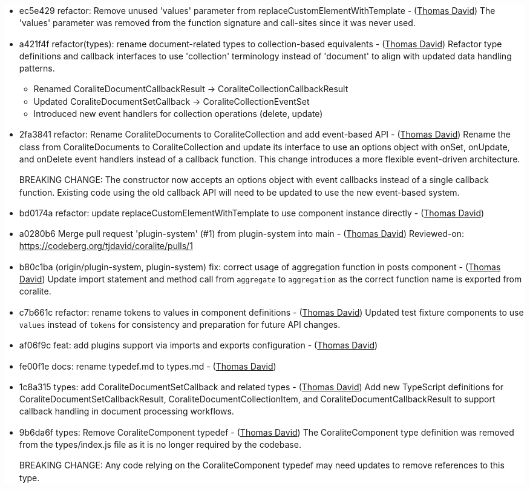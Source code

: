 - ec5e429 refactor: Remove unused 'values' parameter from replaceCustomElementWithTemplate - ([Thomas David](https://codeberg.org/tjdavid))
    The 'values' parameter was removed from the function signature and call-sites since it was never used.

- a421f4f refactor(types): rename document-related types to collection-based equivalents - ([Thomas David](https://codeberg.org/tjdavid))
    Refactor type definitions and callback interfaces to use 'collection' terminology instead of 'document' to align with updated data handling patterns.
    
    - Renamed CoraliteDocumentCallbackResult → CoraliteCollectionCallbackResult
    - Updated CoraliteDocumentSetCallback → CoraliteCollectionEventSet
    - Introduced new event handlers for collection operations (delete, update)

- 2fa3841 refactor: Rename CoraliteDocuments to CoraliteCollection and add event-based API - ([Thomas David](https://codeberg.org/tjdavid))
    Rename the class from CoraliteDocuments to CoraliteCollection and update its interface
    to use an options object with onSet, onUpdate, and onDelete event handlers instead of
    a callback function. This change introduces a more flexible event-driven architecture.
    
    BREAKING CHANGE: The constructor now accepts an options object with event callbacks
    instead of a single callback function. Existing code using the old callback API will need
    to be updated to use the new event-based system.

- bd0174a refactor: update replaceCustomElementWithTemplate to use component instance directly - ([Thomas David](https://codeberg.org/tjdavid))
- a0280b6 Merge pull request 'plugin-system' (#1) from plugin-system into main - ([Thomas David](https://codeberg.org/tjdavid))
    Reviewed-on: https://codeberg.org/tjdavid/coralite/pulls/1

- b80c1ba (origin/plugin-system, plugin-system) fix: correct usage of aggregation function in posts component - ([Thomas David](https://codeberg.org/tjdavid))
    Update import statement and method call from `aggregate` to `aggregation` as
    the correct function name is exported from coralite.

- c7b661c refactor: rename tokens to values in component definitions - ([Thomas David](https://codeberg.org/tjdavid))
    Updated test fixture components to use `values` instead of `tokens` for consistency and preparation for future API changes.

- af06f9c feat: add plugins support via imports and exports configuration - ([Thomas David](https://codeberg.org/tjdavid))
- fe00f1e docs: rename typedef.md to types.md - ([Thomas David](https://codeberg.org/tjdavid))
- 1c8a315 types: add CoraliteDocumentSetCallback and related types - ([Thomas David](https://codeberg.org/tjdavid))
    Add new TypeScript definitions for CoraliteDocumentSetCallbackResult,
    CoraliteDocumentCollectionItem, and CoraliteDocumentCallbackResult
    to support callback handling in document processing workflows.

- 9b6da6f types: Remove CoraliteComponent typedef - ([Thomas David](https://codeberg.org/tjdavid))
    The CoraliteComponent type definition was removed from the types/index.js file
    as it is no longer required by the codebase.
    
    BREAKING CHANGE: Any code relying on the CoraliteComponent typedef may need
    updates to remove references to this type.

